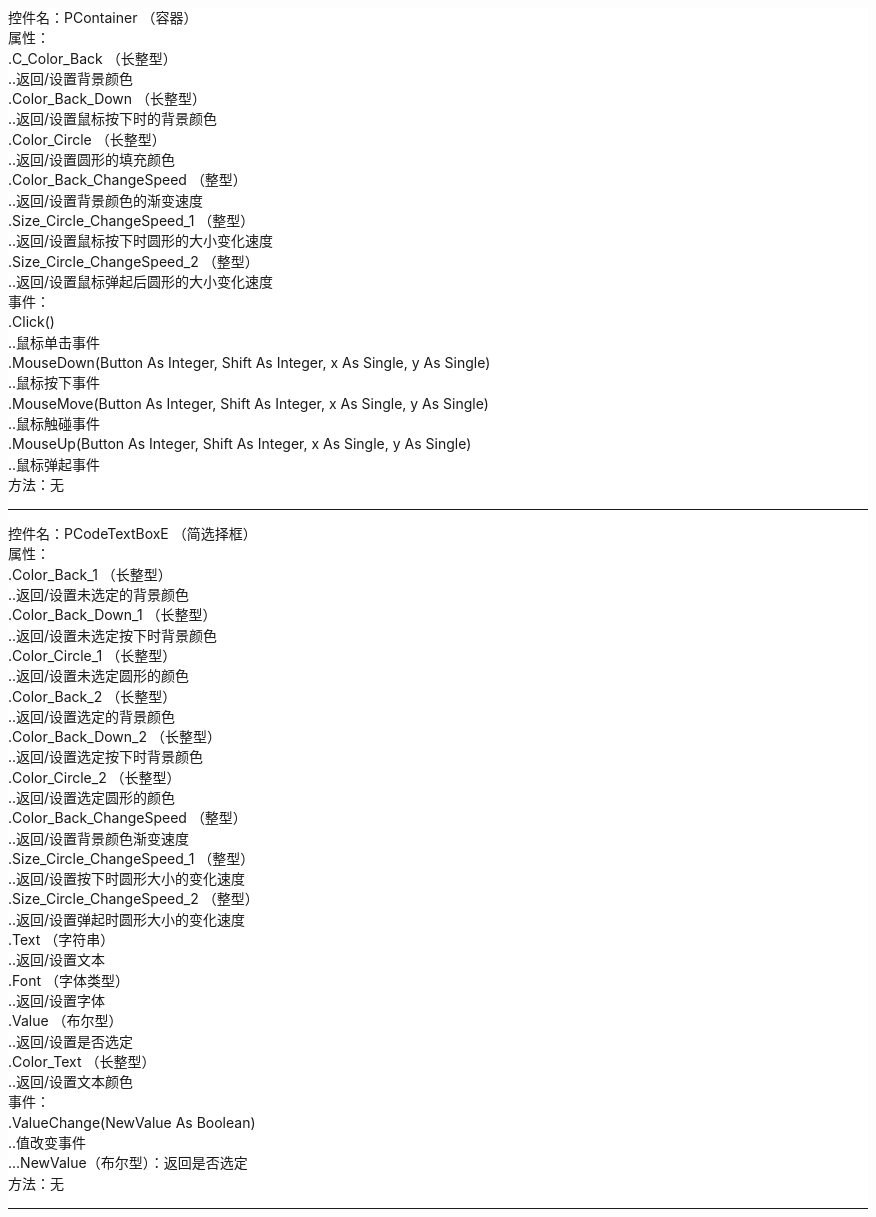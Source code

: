 控件名：PContainer （容器）  
属性：  
.C_Color_Back （长整型）  
..返回/设置背景颜色  
.Color_Back_Down （长整型）  
..返回/设置鼠标按下时的背景颜色  
.Color_Circle （长整型）  
..返回/设置圆形的填充颜色  
.Color_Back_ChangeSpeed （整型）  
..返回/设置背景颜色的渐变速度  
.Size_Circle_ChangeSpeed_1 （整型）  
..返回/设置鼠标按下时圆形的大小变化速度  
.Size_Circle_ChangeSpeed_2 （整型）  
..返回/设置鼠标弹起后圆形的大小变化速度  
事件：  
.Click()  
..鼠标单击事件  
.MouseDown(Button As Integer, Shift As Integer, x As Single, y As Single)  
..鼠标按下事件  
.MouseMove(Button As Integer, Shift As Integer, x As Single, y As Single)  
..鼠标触碰事件  
.MouseUp(Button As Integer, Shift As Integer, x As Single, y As Single)  
..鼠标弹起事件  
方法：无  
  
---  
控件名：PCodeTextBoxE （简选择框）  
属性：  
.Color_Back_1 （长整型）  
..返回/设置未选定的背景颜色  
.Color_Back_Down_1 （长整型）  
..返回/设置未选定按下时背景颜色  
.Color_Circle_1 （长整型）  
..返回/设置未选定圆形的颜色  
.Color_Back_2 （长整型）  
..返回/设置选定的背景颜色  
.Color_Back_Down_2 （长整型）  
..返回/设置选定按下时背景颜色  
.Color_Circle_2 （长整型）  
..返回/设置选定圆形的颜色  
.Color_Back_ChangeSpeed （整型）  
..返回/设置背景颜色渐变速度  
.Size_Circle_ChangeSpeed_1 （整型）  
..返回/设置按下时圆形大小的变化速度  
.Size_Circle_ChangeSpeed_2 （整型）  
..返回/设置弹起时圆形大小的变化速度  
.Text （字符串）  
..返回/设置文本  
.Font （字体类型）  
..返回/设置字体  
.Value （布尔型）  
..返回/设置是否选定  
.Color_Text （长整型）  
..返回/设置文本颜色  
事件：  
.ValueChange(NewValue As Boolean)  
..值改变事件  
...NewValue（布尔型）：返回是否选定  
方法：无  
  
---  